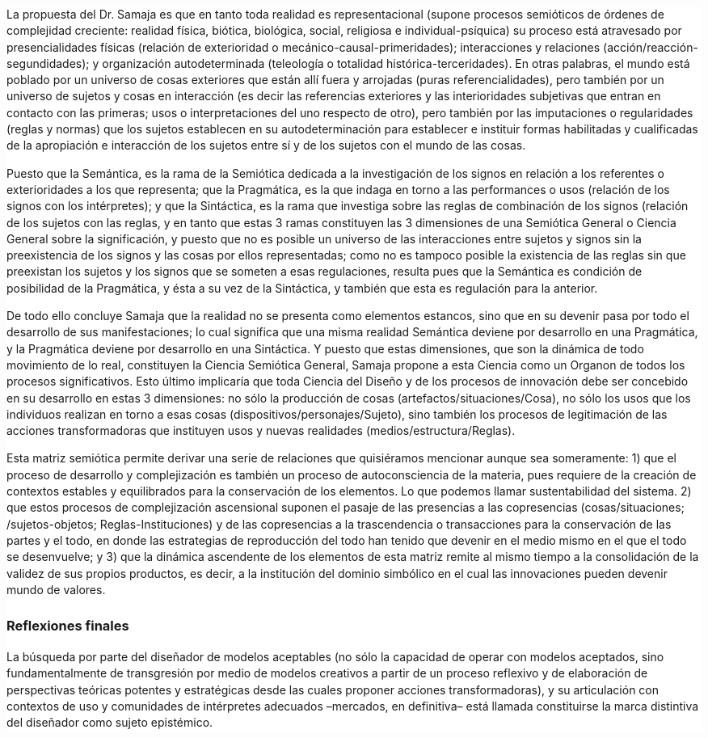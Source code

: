 La propuesta del Dr. Samaja es que en tanto toda realidad es representacional (supone procesos semióticos de órdenes de complejidad creciente: realidad física, biótica, biológica, social, religiosa e individual-psíquica) su proceso está atravesado por presencialidades físicas (relación de exterioridad o mecánico-causal-primeridades); interacciones y relaciones (acción/reacción-segundidades); y organización autodeterminada (teleología o totalidad histórica-terceridades). En otras palabras, el mundo está poblado por un universo de cosas exteriores que están allí fuera y arrojadas (puras referencialidades), pero también por un universo de sujetos y cosas en interacción (es decir las referencias exteriores y las interioridades subjetivas que entran en contacto con las primeras; usos o interpretaciones del uno respecto de otro), pero también por las imputaciones o regularidades (reglas y normas) que los sujetos establecen en su autodeterminación para establecer e instituir formas habilitadas y cualificadas de la apropiación e interacción de los sujetos entre sí y de los sujetos con el mundo de las cosas.

Puesto que la Semántica, es la rama de la Semiótica dedicada a la investigación de los signos en relación a los referentes o exterioridades a los que representa; que la Pragmática, es la que indaga en torno a las performances o usos (relación de los signos con los intérpretes); y que la Sintáctica, es la rama que investiga sobre las reglas de combinación de los signos (relación de los sujetos con las reglas, y en tanto que estas 3 ramas constituyen las 3 dimensiones de una Semiótica General o Ciencia General sobre la significación, y puesto que no es posible un universo de las interacciones entre sujetos y signos sin la preexistencia de los signos y las cosas por ellos representadas; como no es tampoco posible la existencia de las reglas sin que preexistan los sujetos y los signos que se someten a esas regulaciones, resulta pues que la Semántica es condición de posibilidad de la Pragmática, y ésta a su vez de la Sintáctica, y también que esta es regulación para la anterior.

De todo ello concluye Samaja que la realidad no se presenta como elementos estancos, sino que en su devenir pasa por todo el desarrollo de sus manifestaciones; lo cual significa que una misma realidad Semántica deviene por desarrollo en una Pragmática, y la Pragmática deviene por desarrollo en una Sintáctica. Y puesto que estas dimensiones, que son la dinámica de todo movimiento de lo real, constituyen la Ciencia Semiótica General, Samaja propone a esta Ciencia como un Organon de todos los procesos significativos. Esto último implicaría que toda Ciencia del Diseño y de los procesos de innovación debe ser concebido en su desarrollo en estas 3 dimensiones: no sólo la producción de cosas (artefactos/situaciones/Cosa), no sólo los usos que los individuos realizan en torno a esas cosas (dispositivos/personajes/Sujeto), sino también los procesos de legitimación de las acciones transformadoras que instituyen usos y nuevas realidades (medios/estructura/Reglas).

Esta matriz semiótica permite derivar una serie de relaciones que quisiéramos mencionar aunque sea someramente: 1) que el proceso de desarrollo y complejización es también un proceso de autoconsciencia de la materia, pues requiere de la creación de contextos estables y equilibrados para la conservación de los elementos. Lo que podemos llamar sustentabilidad del sistema. 2) que estos procesos de complejización ascensional suponen el pasaje de las presencias a las copresencias (cosas/situaciones; /sujetos-objetos; Reglas-Instituciones) y de las copresencias a la trascendencia o transacciones para la conservación de las partes y el todo, en donde las estrategias de reproducción del todo han tenido que devenir en el medio mismo en el que el todo se desenvuelve; y 3) que la dinámica ascendente de los elementos de esta matriz remite al mismo tiempo a la consolidación de la validez de sus propios productos, es decir, a la institución del dominio simbólico en el cual las innovaciones pueden devenir mundo de valores.

### Reflexiones finales

La búsqueda por parte del diseñador de modelos aceptables (no sólo la capacidad de operar con modelos aceptados, sino fundamentalmente de transgresión por medio de modelos creativos a partir de un proceso reflexivo y de elaboración de perspectivas teóricas potentes y estratégicas desde las cuales proponer acciones transformadoras), y su articulación con contextos de uso y comunidades de intérpretes adecuados –mercados, en definitiva– está llamada constituirse la marca distintiva del diseñador como sujeto epistémico.
